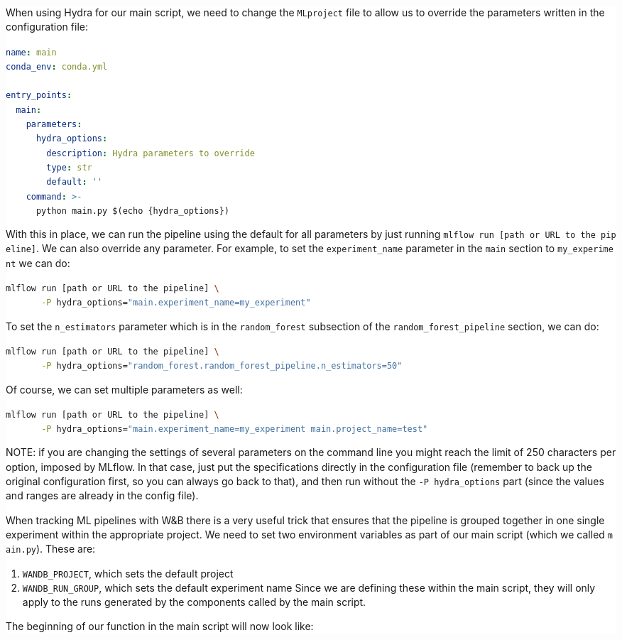 When using Hydra for our main script, we need to change the `MLproject` file to allow us to override the parameters written in the configuration file:

```yaml
name: main
conda_env: conda.yml

entry_points:
  main:
    parameters:
      hydra_options:
        description: Hydra parameters to override
        type: str
        default: ''
    command: >-
      python main.py $(echo {hydra_options})
```

With this in place, we can run the pipeline using the default for all parameters by just running `mlflow run [path or URL to the pipeline]`. We can also override any parameter. For example, to set the `experiment_name` parameter in the `main` section to `my_experiment` we can do:
    
```bash
mlflow run [path or URL to the pipeline] \
       -P hydra_options="main.experiment_name=my_experiment"
```

To set the `n_estimators` parameter which is in the `random_forest` subsection of the `random_forest_pipeline` section, we can do:
    
```bash
mlflow run [path or URL to the pipeline] \
       -P hydra_options="random_forest.random_forest_pipeline.n_estimators=50"
```

Of course, we can set multiple parameters as well:

```bash
mlflow run [path or URL to the pipeline] \
       -P hydra_options="main.experiment_name=my_experiment main.project_name=test"
```

NOTE: if you are changing the settings of several parameters on the command line you might reach the limit of 250 characters per option, imposed by MLflow. In that case, just put the specifications directly in the configuration file (remember to back up the original configuration first, so you can always go back to that), and then run without the `-P hydra_options` part (since the values and ranges are already in the config file).

When tracking ML pipelines with W&B there is a very useful trick that ensures that the pipeline is grouped together in one single experiment within the appropriate project. We need to set two environment variables as part of our main script (which we called `main.py`). These are:

1. `WANDB_PROJECT`, which sets the default project
2. `WANDB_RUN_GROUP`, which sets the default experiment name
Since we are defining these within the main script, they will only apply to the runs generated by the components called by the main script.

The beginning of our function in the main script will now look like:
    